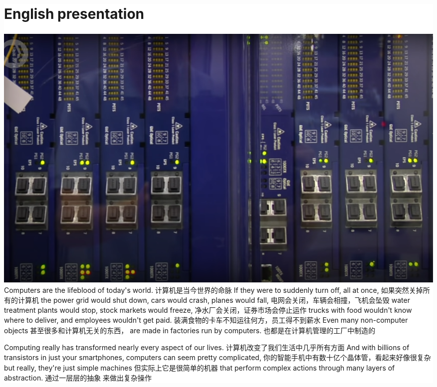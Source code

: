
# English presentation
![1652586832](pptimage/1652586832.jpg)
Computers are the lifeblood of today's world.
计算机是当今世界的命脉
If they were to suddenly turn off, all at once,
如果突然关掉所有的计算机
the power grid would shut down, cars would crash, planes would fall,
电网会关闭，车辆会相撞，飞机会坠毁
water treatment plants would stop, stock markets would freeze,
净水厂会关闭，证券市场会停止运作
trucks with food wouldn't know where to deliver, and employees wouldn't get paid.
装满食物的卡车不知运往何方，员工得不到薪水
Even many non-computer objects
甚至很多和计算机无关的东西，
are made in factories run by computers.
也都是在计算机管理的工厂中制造的

Computing really has transformed nearly every aspect of our lives.
计算机改变了我们生活中几乎所有方面
And with billions of transistors in just your smartphones, computers can seem pretty complicated,
你的智能手机中有数十亿个晶体管，看起来好像很复杂
but really, they're just simple machines
但实际上它是很简单的机器
that perform complex actions through many layers of abstraction.
通过一层层的抽象  来做出复杂操作

